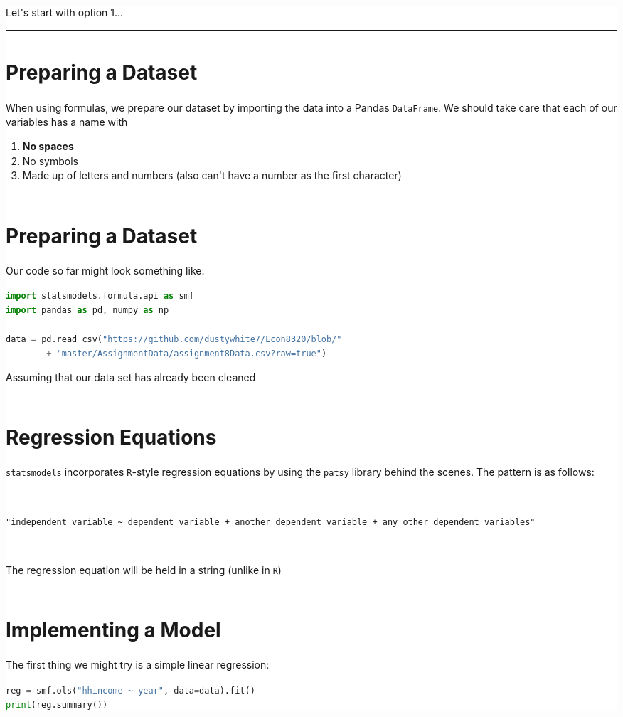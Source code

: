 Let's start with option 1...


---


# Preparing a Dataset

When using formulas, we prepare our dataset by importing the data into a Pandas `DataFrame`. We should take care that each of our variables has a name with 
1) **No spaces**
2) No symbols
3) Made up of letters and numbers (also can't have a number as the first character)


---


# Preparing a Dataset

Our code so far might look something like:

```python
import statsmodels.formula.api as smf
import pandas as pd, numpy as np

data = pd.read_csv("https://github.com/dustywhite7/Econ8320/blob/"
		+ "master/AssignmentData/assignment8Data.csv?raw=true")
```

Assuming that our data set has already been cleaned

---

# Regression Equations

`statsmodels` incorporates `R`-style regression equations by using the `patsy` library behind the scenes. The pattern is as follows:

<br>

```"independent variable ~ dependent variable + another dependent variable + any other dependent variables"```

<br>

The regression equation will be held in a string (unlike in `R`)

---


# Implementing a Model

The first thing we might try is a simple linear regression:

```python
reg = smf.ols("hhincome ~ year", data=data).fit()
print(reg.summary())
```
